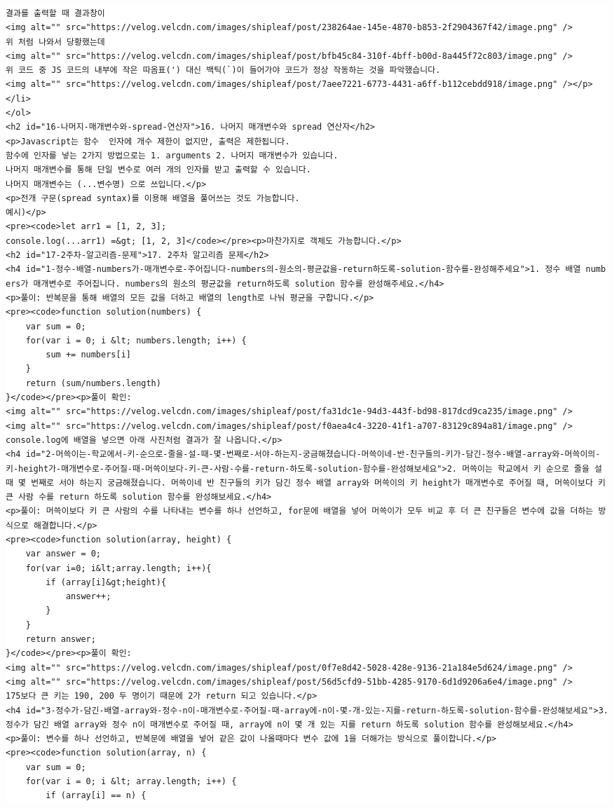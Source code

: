 ```</p>
결과를 출력할 때 결과창이
<img alt="" src="https://velog.velcdn.com/images/shipleaf/post/238264ae-145e-4870-b853-2f2904367f42/image.png" />
위 처럼 나와서 당황했는데
<img alt="" src="https://velog.velcdn.com/images/shipleaf/post/bfb45c84-310f-4bff-b00d-8a445f72c803/image.png" />
위 코드 중 JS 코드의 내부에 작은 따옴표(') 대신 백틱(`)이 들어가야 코드가 정상 작동하는 것을 파악했습니다.
<img alt="" src="https://velog.velcdn.com/images/shipleaf/post/7aee7221-6773-4431-a6ff-b112cebdd918/image.png" /></p>
</li>
</ol>
<h2 id="16-나머지-매개변수와-spread-연산자">16. 나머지 매개변수와 spread 연산자</h2>
<p>Javascript는 함수  인자에 개수 제한이 없지만, 출력은 제한됩니다.
함수에 인자를 넣는 2가지 방법으로는 1. arguments 2. 나머지 매개변수가 있습니다.
나머지 매개변수를 통해 단일 변수로 여러 개의 인자를 받고 출력할 수 있습니다.
나머지 매개변수는 (...변수명) 으로 쓰입니다.</p>
<p>전개 구문(spread syntax)를 이용해 배열을 풀어쓰는 것도 가능합니다.
예시)</p>
<pre><code>let arr1 = [1, 2, 3];
console.log(...arr1) =&gt; [1, 2, 3]</code></pre><p>마찬가지로 객체도 가능합니다.</p>
<h2 id="17-2주차-알고리즘-문제">17. 2주차 알고리즘 문제</h2>
<h4 id="1-정수-배열-numbers가-매개변수로-주어집니다-numbers의-원소의-평균값을-return하도록-solution-함수를-완성해주세요">1. 정수 배열 numbers가 매개변수로 주어집니다. numbers의 원소의 평균값을 return하도록 solution 함수를 완성해주세요.</h4>
<p>풀이: 반복문을 통해 배열의 모든 값을 더하고 배열의 length로 나눠 평균을 구합니다.</p>
<pre><code>function solution(numbers) {
    var sum = 0;
    for(var i = 0; i &lt; numbers.length; i++) {
        sum += numbers[i]
    }
    return (sum/numbers.length)
}</code></pre><p>풀이 확인:
<img alt="" src="https://velog.velcdn.com/images/shipleaf/post/fa31dc1e-94d3-443f-bd98-817dcd9ca235/image.png" />
<img alt="" src="https://velog.velcdn.com/images/shipleaf/post/f0aea4c4-3220-41f1-a707-83129c894a81/image.png" />
console.log에 배열을 넣으면 아래 사진처럼 결과가 잘 나옵니다.</p>
<h4 id="2-머쓱이는-학교에서-키-순으로-줄을-설-때-몇-번째로-서야-하는지-궁금해졌습니다-머쓱이네-반-친구들의-키가-담긴-정수-배열-array와-머쓱이의-키-height가-매개변수로-주어질-때-머쓱이보다-키-큰-사람-수를-return-하도록-solution-함수를-완성해보세요">2. 머쓱이는 학교에서 키 순으로 줄을 설 때 몇 번째로 서야 하는지 궁금해졌습니다. 머쓱이네 반 친구들의 키가 담긴 정수 배열 array와 머쓱이의 키 height가 매개변수로 주어질 때, 머쓱이보다 키 큰 사람 수를 return 하도록 solution 함수를 완성해보세요.</h4>
<p>풀이: 머쓱이보다 키 큰 사람의 수를 나타내는 변수를 하나 선언하고, for문에 배열을 넣어 머쓱이가 모두 비교 후 더 큰 친구들은 변수에 값을 더하는 방식으로 해결합니다.</p>
<pre><code>function solution(array, height) {
    var answer = 0;
    for(var i=0; i&lt;array.length; i++){
        if (array[i]&gt;height){
            answer++;
        }
    }
    return answer;
}</code></pre><p>풀이 확인:
<img alt="" src="https://velog.velcdn.com/images/shipleaf/post/0f7e8d42-5028-428e-9136-21a184e5d624/image.png" />
<img alt="" src="https://velog.velcdn.com/images/shipleaf/post/56d5cfd9-51bb-4285-9170-6d1d9206a6e4/image.png" />
175보다 큰 키는 190, 200 두 명이기 때문에 2가 return 되고 있습니다.</p>
<h4 id="3-정수가-담긴-배열-array와-정수-n이-매개변수로-주어질-때-array에-n이-몇-개-있는-지를-return-하도록-solution-함수를-완성해보세요">3. 정수가 담긴 배열 array와 정수 n이 매개변수로 주어질 때, array에 n이 몇 개 있는 지를 return 하도록 solution 함수를 완성해보세요.</h4>
<p>풀이: 변수를 하나 선언하고, 반복문에 배열을 넣어 같은 값이 나올때마다 변수 값에 1을 더해가는 방식으로 풀이합니다.</p>
<pre><code>function solution(array, n) {
    var sum = 0;
    for(var i = 0; i &lt; array.length; i++) {
        if (array[i] == n) {
```